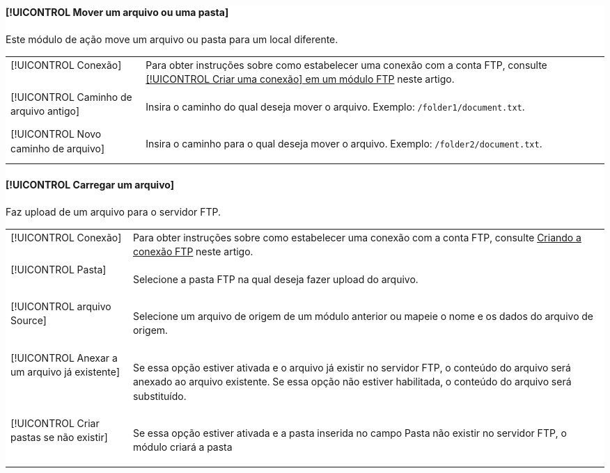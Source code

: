 #### [!UICONTROL Mover um arquivo ou uma pasta]

Este módulo de ação move um arquivo ou pasta para um local diferente.

<table>
   <col>
   <col>
   <tbody>
         <tr>
            <td>[!UICONTROL Conexão]</td>
            <td>Para obter instruções sobre como estabelecer uma conexão com a conta FTP, consulte <a href="#Create" class="MCXref xref" >[!UICONTROL Criar uma conexão] em um módulo FTP</a> neste artigo.</td>
         </tr>
         <tr>
            <td>[!UICONTROL Caminho de arquivo antigo]</td>
            <td>
               <p>Insira o caminho do qual deseja mover o arquivo. Exemplo: <code>/folder1/document.txt</code>.</p>
            </td>
         </tr>
         <tr>
            <td>[!UICONTROL Novo caminho de arquivo]</td>
            <td>
               <p>Insira o caminho para o qual deseja mover o arquivo. Exemplo: <code>/folder2/document.txt</code>.</p>
            </td>
         </tr>
   </tbody>
</table>


#### [!UICONTROL Carregar um arquivo]

Faz upload de um arquivo para o servidor FTP.

<table style="table-layout:auto"> 
 <col> 
 <col> 
 <tbody> 
  <tr> 
   <td>[!UICONTROL Conexão] </td> 
   <td>Para obter instruções sobre como estabelecer uma conexão com a conta FTP, consulte <a href="#creating-the-ftp-connection" class="MCXref xref">Criando a conexão FTP</a> neste artigo.</td> 
  </tr> 
  <tr> 
   <td>[!UICONTROL Pasta] </td> 
   <td> <p>Selecione a pasta FTP na qual deseja fazer upload do arquivo.</p> </td> 
  </tr> 
  <tr> 
   <td>[!UICONTROL arquivo Source] </td> 
   <td> <p>Selecione um arquivo de origem de um módulo anterior ou mapeie o nome e os dados do arquivo de origem.</p> </td> 
  </tr> 
  <tr> 
   <td>[!UICONTROL Anexar a um arquivo já existente]</td> 
   <td> <p>Se essa opção estiver ativada e o arquivo já existir no servidor FTP, o conteúdo do arquivo será anexado ao arquivo existente. Se essa opção não estiver habilitada, o conteúdo do arquivo será substituído.</p> </td> 
  </tr> 
  <tr> 
   <td>[!UICONTROL Criar pastas se não existir] </td> 
   <td> <p>Se essa opção estiver ativada e a pasta inserida no campo Pasta não existir no servidor FTP, o módulo criará a pasta</p> </td> 
  </tr> 
 </tbody> 